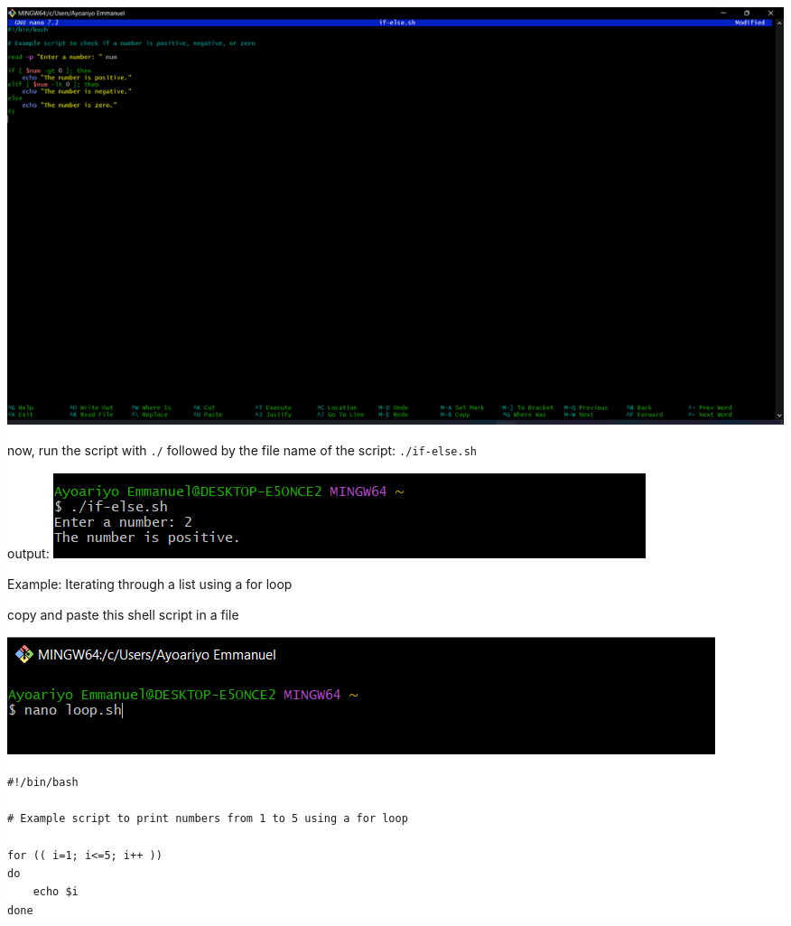 ![](images/if%20else%20excution%20script.PNG)

now, run the script with `./` followed by the file name of the script: `./if-else.sh`
 
 output:
 ![](images/if%20else%20output.PNG)

Example: Iterating through a list using a for loop

copy and paste this shell script in a file

![](images/create%20loop.sh.PNG)

```
#!/bin/bash

# Example script to print numbers from 1 to 5 using a for loop

for (( i=1; i<=5; i++ ))
do
    echo $i
done

```